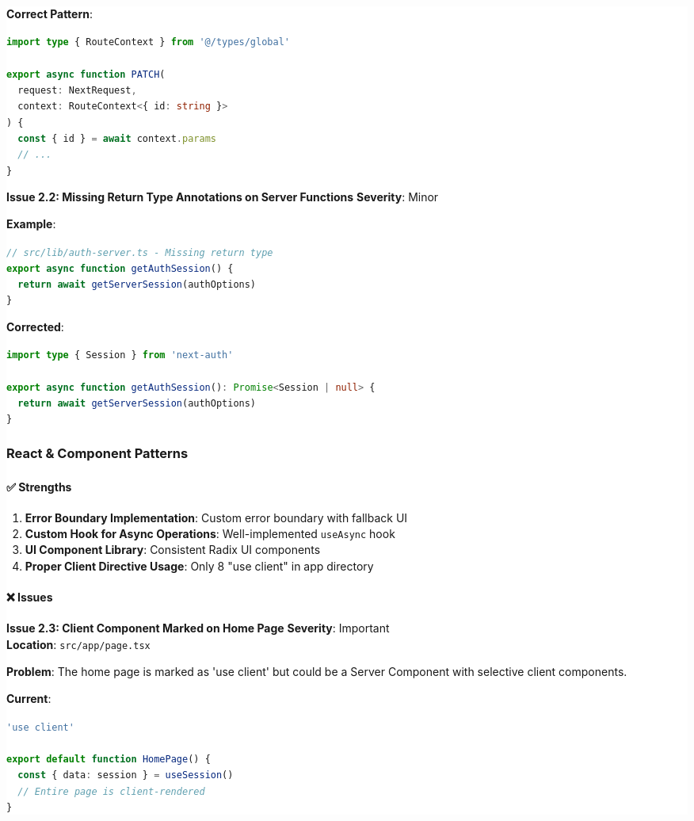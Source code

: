 **Correct Pattern**:
```typescript
import type { RouteContext } from '@/types/global'

export async function PATCH(
  request: NextRequest,
  context: RouteContext<{ id: string }>
) {
  const { id } = await context.params
  // ...
}
```

**Issue 2.2: Missing Return Type Annotations on Server Functions**
**Severity**: Minor

**Example**:
```typescript
// src/lib/auth-server.ts - Missing return type
export async function getAuthSession() {
  return await getServerSession(authOptions)
}
```

**Corrected**:
```typescript
import type { Session } from 'next-auth'

export async function getAuthSession(): Promise<Session | null> {
  return await getServerSession(authOptions)
}
```

### React & Component Patterns

#### ✅ Strengths
1. **Error Boundary Implementation**: Custom error boundary with fallback UI
2. **Custom Hook for Async Operations**: Well-implemented `useAsync` hook
3. **UI Component Library**: Consistent Radix UI components
4. **Proper Client Directive Usage**: Only 8 "use client" in app directory

#### ❌ Issues

**Issue 2.3: Client Component Marked on Home Page**
**Severity**: Important  
**Location**: `src/app/page.tsx`

**Problem**: The home page is marked as 'use client' but could be a Server Component with selective client components.

**Current**:
```typescript
'use client'

export default function HomePage() {
  const { data: session } = useSession()
  // Entire page is client-rendered
}
```
